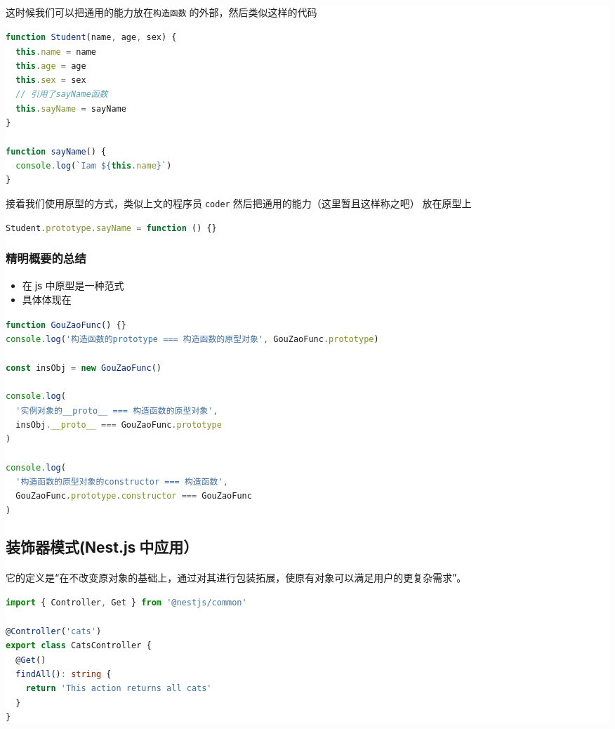 这时候我们可以把通用的能力放在`构造函数` 的外部，然后类似这样的代码

```javascript
function Student(name, age, sex) {
  this.name = name
  this.age = age
  this.sex = sex
  // 引用了sayName函数
  this.sayName = sayName
}

function sayName() {
  console.log(`Iam ${this.name}`)
}
```

接着我们使用原型的方式，类似上文的程序员 `coder` 然后把通用的能力（这里暂且这样称之吧） 放在原型上

```javascript
Student.prototype.sayName = function () {}
```

### 精明概要的总结

- 在 js 中原型是一种范式
- 具体体现在

```js
function GouZaoFunc() {}
console.log('构造函数的prototype === 构造函数的原型对象', GouZaoFunc.prototype)

const insObj = new GouZaoFunc()

console.log(
  '实例对象的__proto__ === 构造函数的原型对象',
  insObj.__proto__ === GouZaoFunc.prototype
)

console.log(
  '构造函数的原型对象的constructor === 构造函数',
  GouZaoFunc.prototype.constructor === GouZaoFunc
)
```

## 装饰器模式(Nest.js 中应用）

它的定义是“在不改变原对象的基础上，通过对其进行包装拓展，使原有对象可以满足用户的更复杂需求”。

```ts
import { Controller, Get } from '@nestjs/common'

@Controller('cats')
export class CatsController {
  @Get()
  findAll(): string {
    return 'This action returns all cats'
  }
}
```
